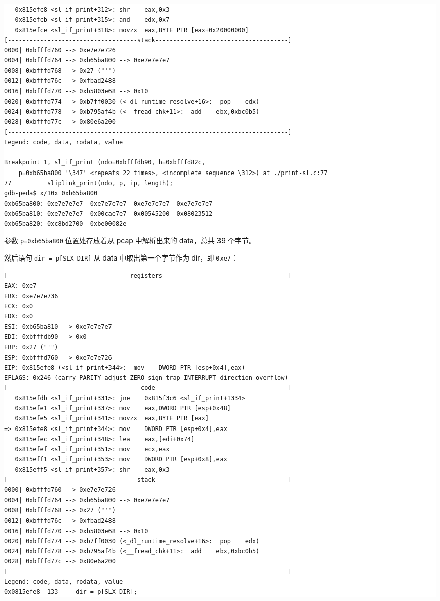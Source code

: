 ```text
   0x815efc8 <sl_if_print+312>:	shr    eax,0x3
   0x815efcb <sl_if_print+315>:	and    edx,0x7
   0x815efce <sl_if_print+318>:	movzx  eax,BYTE PTR [eax+0x20000000]
[------------------------------------stack-------------------------------------]
0000| 0xbfffd760 --> 0xe7e7e726
0004| 0xbfffd764 --> 0xb65ba800 --> 0xe7e7e7e7
0008| 0xbfffd768 --> 0x27 ("'")
0012| 0xbfffd76c --> 0xfbad2488
0016| 0xbfffd770 --> 0xb5803e68 --> 0x10
0020| 0xbfffd774 --> 0xb7ff0030 (<_dl_runtime_resolve+16>:	pop    edx)
0024| 0xbfffd778 --> 0xb795af4b (<__fread_chk+11>:	add    ebx,0xbc0b5)
0028| 0xbfffd77c --> 0x80e6a200
[------------------------------------------------------------------------------]
Legend: code, data, rodata, value

Breakpoint 1, sl_if_print (ndo=0xbfffdb90, h=0xbfffd82c,
    p=0xb65ba800 '\347' <repeats 22 times>, <incomplete sequence \312>) at ./print-sl.c:77
77			sliplink_print(ndo, p, ip, length);
gdb-peda$ x/10x 0xb65ba800
0xb65ba800:	0xe7e7e7e7	0xe7e7e7e7	0xe7e7e7e7	0xe7e7e7e7
0xb65ba810:	0xe7e7e7e7	0x00cae7e7	0x00545200	0x08023512
0xb65ba820:	0xc8bd2700	0xbe00082e
```

参数 `p=0xb65ba800` 位置处存放着从 pcap 中解析出来的 data，总共 39 个字节。

然后语句 `dir = p[SLX_DIR]` 从 data 中取出第一个字节作为 dir，即 `0xe7`：

```text
[----------------------------------registers-----------------------------------]
EAX: 0xe7
EBX: 0xe7e7e736
ECX: 0x0
EDX: 0x0
ESI: 0xb65ba810 --> 0xe7e7e7e7
EDI: 0xbfffdb90 --> 0x0
EBP: 0x27 ("'")
ESP: 0xbfffd760 --> 0xe7e7e726
EIP: 0x815efe8 (<sl_if_print+344>:	mov    DWORD PTR [esp+0x4],eax)
EFLAGS: 0x246 (carry PARITY adjust ZERO sign trap INTERRUPT direction overflow)
[-------------------------------------code-------------------------------------]
   0x815efdb <sl_if_print+331>:	jne    0x815f3c6 <sl_if_print+1334>
   0x815efe1 <sl_if_print+337>:	mov    eax,DWORD PTR [esp+0x48]
   0x815efe5 <sl_if_print+341>:	movzx  eax,BYTE PTR [eax]
=> 0x815efe8 <sl_if_print+344>:	mov    DWORD PTR [esp+0x4],eax
   0x815efec <sl_if_print+348>:	lea    eax,[edi+0x74]
   0x815efef <sl_if_print+351>:	mov    ecx,eax
   0x815eff1 <sl_if_print+353>:	mov    DWORD PTR [esp+0x8],eax
   0x815eff5 <sl_if_print+357>:	shr    eax,0x3
[------------------------------------stack-------------------------------------]
0000| 0xbfffd760 --> 0xe7e7e726
0004| 0xbfffd764 --> 0xb65ba800 --> 0xe7e7e7e7
0008| 0xbfffd768 --> 0x27 ("'")
0012| 0xbfffd76c --> 0xfbad2488
0016| 0xbfffd770 --> 0xb5803e68 --> 0x10
0020| 0xbfffd774 --> 0xb7ff0030 (<_dl_runtime_resolve+16>:	pop    edx)
0024| 0xbfffd778 --> 0xb795af4b (<__fread_chk+11>:	add    ebx,0xbc0b5)
0028| 0xbfffd77c --> 0x80e6a200
[------------------------------------------------------------------------------]
Legend: code, data, rodata, value
0x0815efe8	133		dir = p[SLX_DIR];
```
